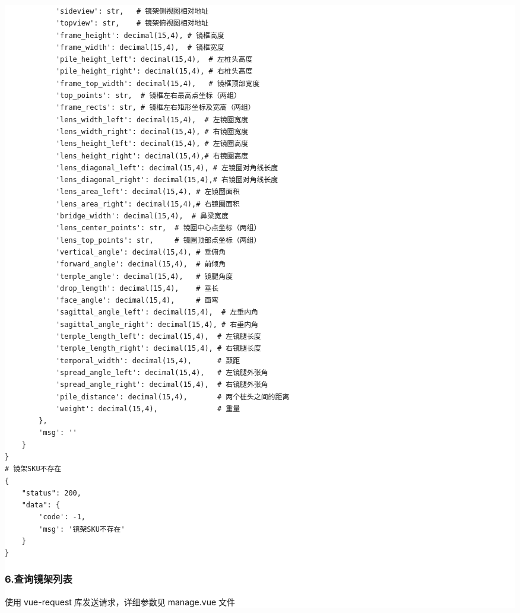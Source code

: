 ```
            'sideview': str,   # 镜架侧视图相对地址
            'topview': str,    # 镜架俯视图相对地址
            'frame_height': decimal(15,4), # 镜框高度
            'frame_width': decimal(15,4),  # 镜框宽度
            'pile_height_left': decimal(15,4),  # 左桩头高度
            'pile_height_right': decimal(15,4), # 右桩头高度
            'frame_top_width': decimal(15,4),   # 镜框顶部宽度
            'top_points': str,  # 镜框左右最高点坐标（两组）
            'frame_rects': str, # 镜框左右矩形坐标及宽高（两组）
            'lens_width_left': decimal(15,4),  # 左镜圈宽度
            'lens_width_right': decimal(15,4), # 右镜圈宽度
            'lens_height_left': decimal(15,4), # 左镜圈高度
            'lens_height_right': decimal(15,4),# 右镜圈高度
            'lens_diagonal_left': decimal(15,4), # 左镜圈对角线长度
            'lens_diagonal_right': decimal(15,4),# 右镜圈对角线长度
            'lens_area_left': decimal(15,4), # 左镜圈面积
            'lens_area_right': decimal(15,4),# 右镜圈面积
            'bridge_width': decimal(15,4),  # 鼻梁宽度
            'lens_center_points': str,  # 镜圈中心点坐标（两组）
            'lens_top_points': str,     # 镜圈顶部点坐标（两组）
            'vertical_angle': decimal(15,4), # 垂俯角
            'forward_angle': decimal(15,4),  # 前倾角
            'temple_angle': decimal(15,4),   # 镜腿角度
            'drop_length': decimal(15,4),    # 垂长
            'face_angle': decimal(15,4),     # 面弯
            'sagittal_angle_left': decimal(15,4),  # 左垂内角
            'sagittal_angle_right': decimal(15,4), # 右垂内角
            'temple_length_left': decimal(15,4),  # 左镜腿长度
            'temple_length_right': decimal(15,4), # 右镜腿长度
            'temporal_width': decimal(15,4),      # 颞距
            'spread_angle_left': decimal(15,4),   # 左镜腿外张角
            'spread_angle_right': decimal(15,4),  # 右镜腿外张角
            'pile_distance': decimal(15,4),       # 两个桩头之间的距离
            'weight': decimal(15,4),              # 重量
        },
        'msg': ''
    }
}
# 镜架SKU不存在
{
    "status": 200,
    "data": {
        'code': -1,
        'msg': '镜架SKU不存在'
    }
}
```

### 6.查询镜架列表

使用 vue-request 库发送请求，详细参数见 manage.vue 文件
